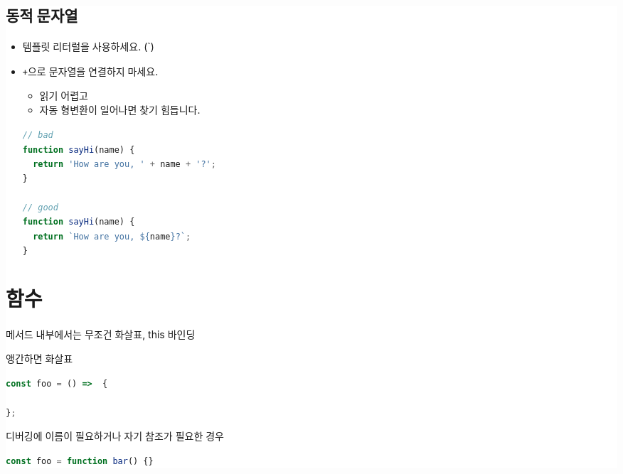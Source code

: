 ## 동적 문자열

- 템플릿 리터럴을 사용하세요. (`)
- `+`으로 문자열을 연결하지 마세요.
  - 읽기 어렵고
  - 자동 형변환이 일어나면 찾기 힘듭니다.

  ```js   
  // bad
  function sayHi(name) {
    return 'How are you, ' + name + '?';
  }

  // good
  function sayHi(name) {
    return `How are you, ${name}?`;
  }
  ```

# 함수

메서드 내부에서는 무조건 화살표, this 바인딩

앵간하면 화살표

```js
const foo = () =>  {

};

```

디버깅에 이름이 필요하거나 자기 참조가 필요한 경우

```js
const foo = function bar() {}
```